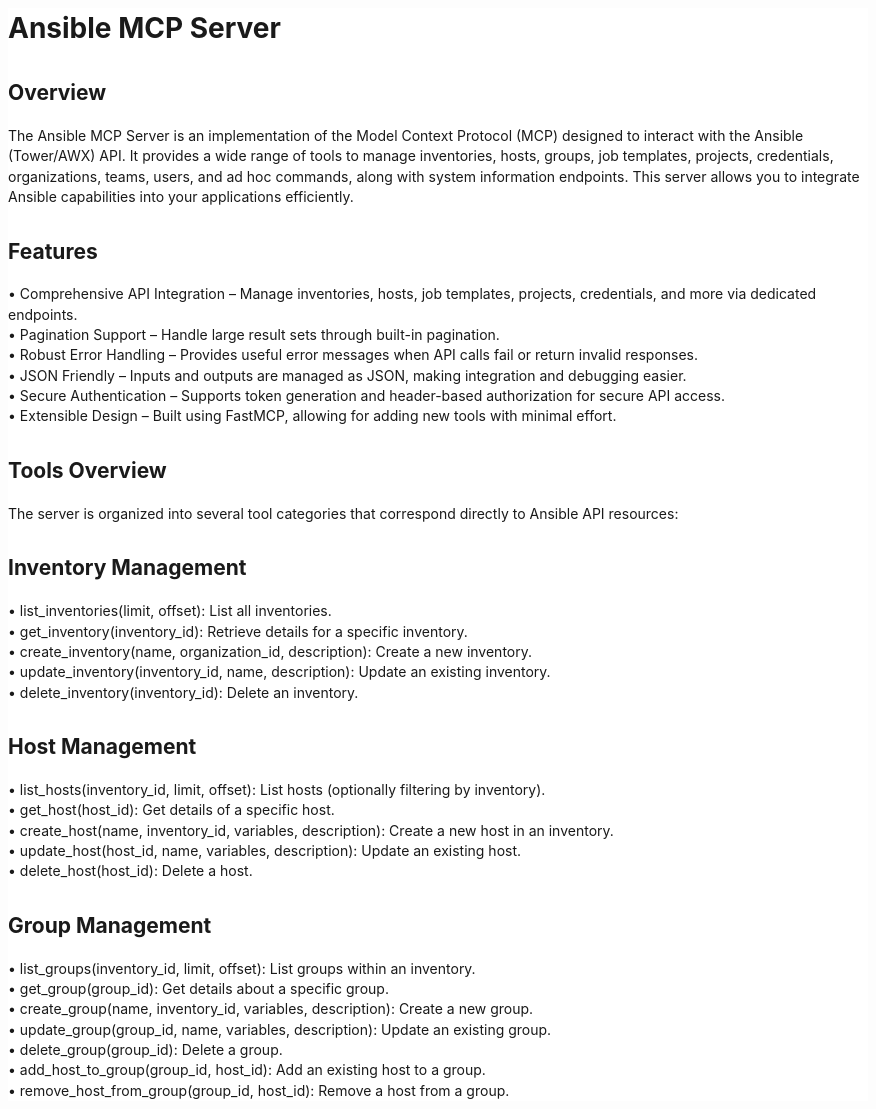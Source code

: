 Ansible MCP Server
===================

Overview
--------
The Ansible MCP Server is an implementation of the Model Context Protocol (MCP) designed to interact with the Ansible (Tower/AWX) API. It provides a wide range of tools to manage inventories, hosts, groups, job templates, projects, credentials, organizations, teams, users, and ad hoc commands, along with system information endpoints. This server allows you to integrate Ansible capabilities into your applications efficiently.

Features
--------
• Comprehensive API Integration – Manage inventories, hosts, job templates, projects, credentials, and more via dedicated endpoints.  
• Pagination Support – Handle large result sets through built-in pagination.  
• Robust Error Handling – Provides useful error messages when API calls fail or return invalid responses.  
• JSON Friendly – Inputs and outputs are managed as JSON, making integration and debugging easier.  
• Secure Authentication – Supports token generation and header-based authorization for secure API access.  
• Extensible Design – Built using FastMCP, allowing for adding new tools with minimal effort.

Tools Overview
--------------
The server is organized into several tool categories that correspond directly to Ansible API resources:

Inventory Management
--------------------
• list_inventories(limit, offset): List all inventories.  
• get_inventory(inventory_id): Retrieve details for a specific inventory.  
• create_inventory(name, organization_id, description): Create a new inventory.  
• update_inventory(inventory_id, name, description): Update an existing inventory.  
• delete_inventory(inventory_id): Delete an inventory.

Host Management
---------------
• list_hosts(inventory_id, limit, offset): List hosts (optionally filtering by inventory).  
• get_host(host_id): Get details of a specific host.  
• create_host(name, inventory_id, variables, description): Create a new host in an inventory.  
• update_host(host_id, name, variables, description): Update an existing host.  
• delete_host(host_id): Delete a host.

Group Management
----------------
• list_groups(inventory_id, limit, offset): List groups within an inventory.  
• get_group(group_id): Get details about a specific group.  
• create_group(name, inventory_id, variables, description): Create a new group.  
• update_group(group_id, name, variables, description): Update an existing group.  
• delete_group(group_id): Delete a group.  
• add_host_to_group(group_id, host_id): Add an existing host to a group.  
• remove_host_from_group(group_id, host_id): Remove a host from a group.
